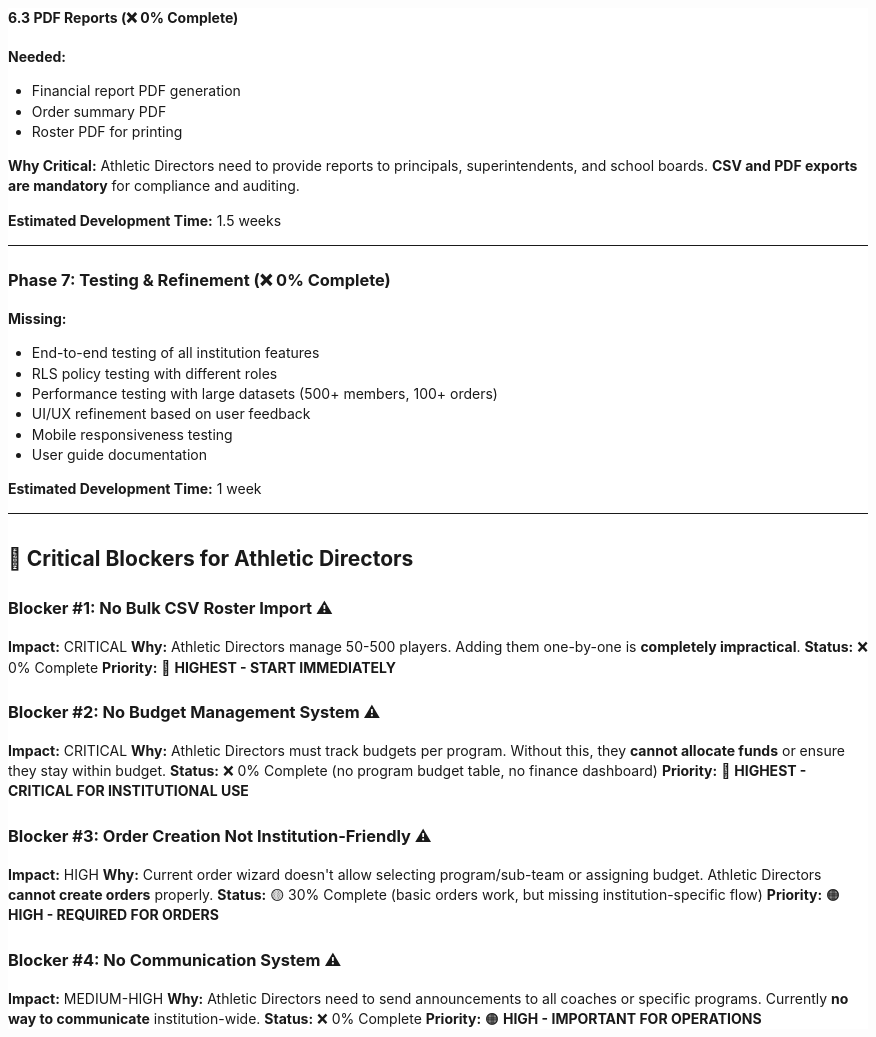#### 6.3 PDF Reports (❌ 0% Complete)
**Needed:**
- Financial report PDF generation
- Order summary PDF
- Roster PDF for printing

**Why Critical:**
Athletic Directors need to provide reports to principals, superintendents, and school boards. **CSV and PDF exports are mandatory** for compliance and auditing.

**Estimated Development Time:** 1.5 weeks

---

### Phase 7: Testing & Refinement (❌ 0% Complete)

**Missing:**
- End-to-end testing of all institution features
- RLS policy testing with different roles
- Performance testing with large datasets (500+ members, 100+ orders)
- UI/UX refinement based on user feedback
- Mobile responsiveness testing
- User guide documentation

**Estimated Development Time:** 1 week

---

## 🚨 Critical Blockers for Athletic Directors

### Blocker #1: No Bulk CSV Roster Import ⚠️
**Impact:** CRITICAL
**Why:** Athletic Directors manage 50-500 players. Adding them one-by-one is **completely impractical**.
**Status:** ❌ 0% Complete
**Priority:** 🔴 **HIGHEST - START IMMEDIATELY**

### Blocker #2: No Budget Management System ⚠️
**Impact:** CRITICAL
**Why:** Athletic Directors must track budgets per program. Without this, they **cannot allocate funds** or ensure they stay within budget.
**Status:** ❌ 0% Complete (no program budget table, no finance dashboard)
**Priority:** 🔴 **HIGHEST - CRITICAL FOR INSTITUTIONAL USE**

### Blocker #3: Order Creation Not Institution-Friendly ⚠️
**Impact:** HIGH
**Why:** Current order wizard doesn't allow selecting program/sub-team or assigning budget. Athletic Directors **cannot create orders** properly.
**Status:** 🟡 30% Complete (basic orders work, but missing institution-specific flow)
**Priority:** 🟠 **HIGH - REQUIRED FOR ORDERS**

### Blocker #4: No Communication System ⚠️
**Impact:** MEDIUM-HIGH
**Why:** Athletic Directors need to send announcements to all coaches or specific programs. Currently **no way to communicate** institution-wide.
**Status:** ❌ 0% Complete
**Priority:** 🟠 **HIGH - IMPORTANT FOR OPERATIONS**
